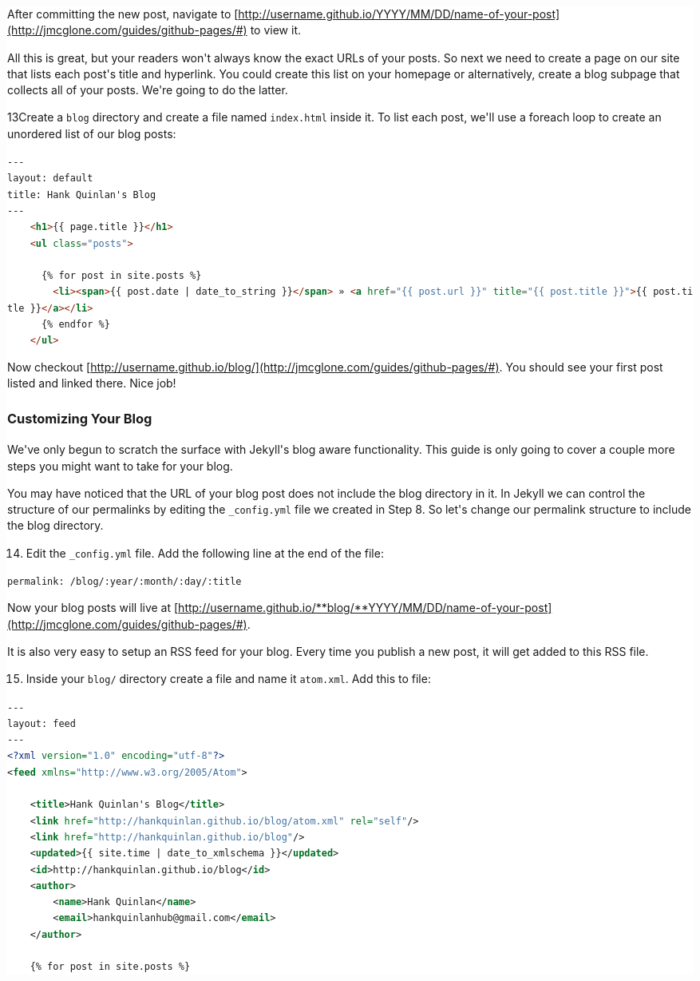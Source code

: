 After committing the new post, navigate to [http://username.github.io/YYYY/MM/DD/name-of-your-post](http://jmcglone.com/guides/github-pages/#) to view it.

All this is great, but your readers won't always know the exact URLs of your posts. So next we need to create a page on our site that lists each post's title and hyperlink. You could create this list on your homepage or alternatively, create a blog subpage that collects all of your posts. We're going to do the latter.

13Create a `blog` directory and create a file named `index.html` inside it. To list each post, we'll use a foreach loop to create an unordered list of our blog posts:

```html
---
layout: default
title: Hank Quinlan's Blog
---
	<h1>{{ page.title }}</h1>
	<ul class="posts">

	  {% for post in site.posts %}
	    <li><span>{{ post.date | date_to_string }}</span> » <a href="{{ post.url }}" title="{{ post.title }}">{{ post.title }}</a></li>
	  {% endfor %}
	</ul>
```

Now checkout [http://username.github.io/blog/](http://jmcglone.com/guides/github-pages/#). You should see your first post listed and linked there. Nice job!

### Customizing Your Blog

We've only begun to scratch the surface with Jekyll's blog aware functionality. This guide is only going to cover a couple more steps you might want to take for your blog.

You may have noticed that the URL of your blog post does not include the blog directory in it. In Jekyll we can control the structure of our permalinks by editing the `_config.yml` file we created in Step 8. So let's change our permalink structure to include the blog directory.

14. Edit the `_config.yml` file. Add the following line at the end of the file:

```
permalink: /blog/:year/:month/:day/:title
```

Now your blog posts will live at [http://username.github.io/**blog/**YYYY/MM/DD/name-of-your-post](http://jmcglone.com/guides/github-pages/#).

It is also very easy to setup an RSS feed for your blog. Every time you publish a new post, it will get added to this RSS file.

15. Inside your `blog/` directory create a file and name it `atom.xml`. Add this to file:

```xml
---
layout: feed
---
<?xml version="1.0" encoding="utf-8"?>
<feed xmlns="http://www.w3.org/2005/Atom">

	<title>Hank Quinlan's Blog</title>
	<link href="http://hankquinlan.github.io/blog/atom.xml" rel="self"/>
	<link href="http://hankquinlan.github.io/blog"/>
	<updated>{{ site.time | date_to_xmlschema }}</updated>
	<id>http://hankquinlan.github.io/blog</id>
	<author>
		<name>Hank Quinlan</name>
		<email>hankquinlanhub@gmail.com</email>
	</author>

	{% for post in site.posts %}
```